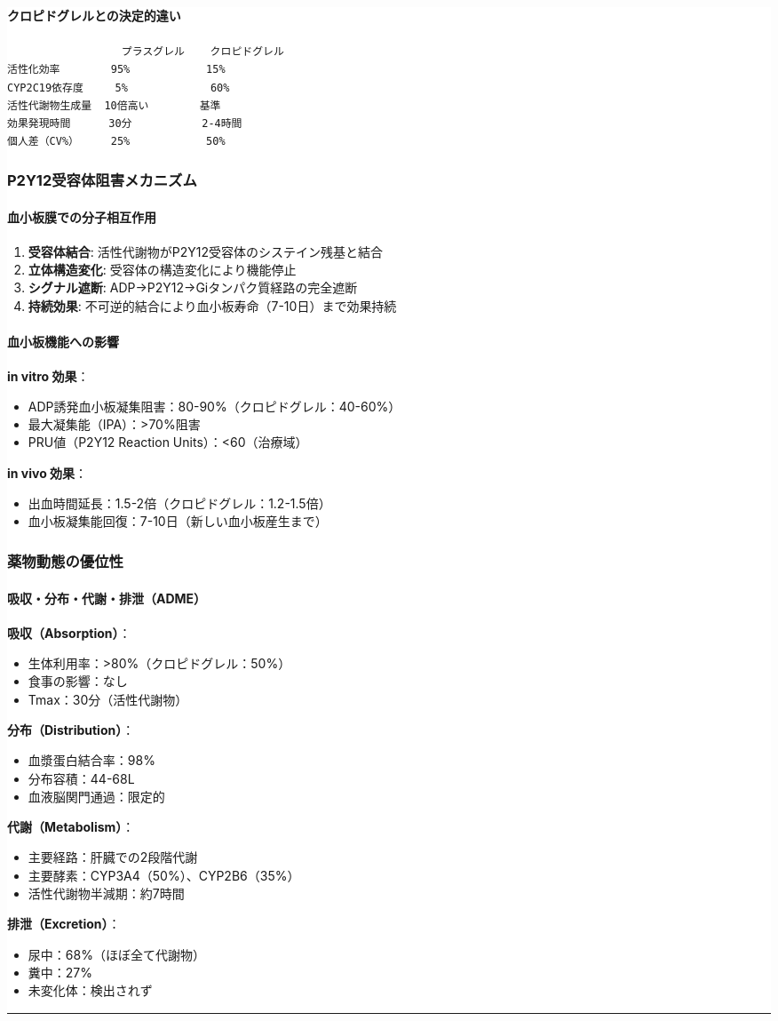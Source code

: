 #### クロピドグレルとの決定的違い
```
                  プラスグレル    クロピドグレル
活性化効率        95%            15%
CYP2C19依存度     5%             60%
活性代謝物生成量  10倍高い        基準
効果発現時間      30分           2-4時間
個人差（CV%）     25%            50%
```

### P2Y12受容体阻害メカニズム

#### 血小板膜での分子相互作用
1. **受容体結合**: 活性代謝物がP2Y12受容体のシステイン残基と結合
2. **立体構造変化**: 受容体の構造変化により機能停止
3. **シグナル遮断**: ADP→P2Y12→Giタンパク質経路の完全遮断
4. **持続効果**: 不可逆的結合により血小板寿命（7-10日）まで効果持続

#### 血小板機能への影響
**in vitro 効果**：
- ADP誘発血小板凝集阻害：80-90%（クロピドグレル：40-60%）
- 最大凝集能（IPA）：>70%阻害
- PRU値（P2Y12 Reaction Units）：<60（治療域）

**in vivo 効果**：
- 出血時間延長：1.5-2倍（クロピドグレル：1.2-1.5倍）
- 血小板凝集能回復：7-10日（新しい血小板産生まで）

### 薬物動態の優位性

#### 吸収・分布・代謝・排泄（ADME）

**吸収（Absorption）**：
- 生体利用率：>80%（クロピドグレル：50%）
- 食事の影響：なし
- Tmax：30分（活性代謝物）

**分布（Distribution）**：
- 血漿蛋白結合率：98%
- 分布容積：44-68L
- 血液脳関門通過：限定的

**代謝（Metabolism）**：
- 主要経路：肝臓での2段階代謝
- 主要酵素：CYP3A4（50%）、CYP2B6（35%）
- 活性代謝物半減期：約7時間

**排泄（Excretion）**：
- 尿中：68%（ほぼ全て代謝物）
- 糞中：27%
- 未変化体：検出されず

---
